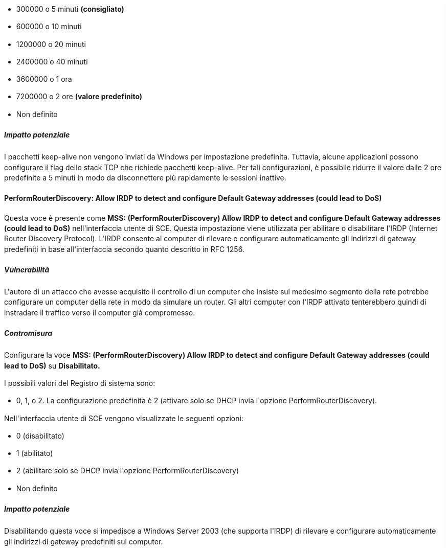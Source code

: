 -   300000 o 5 minuti **(consigliato)**
  
-   600000 o 10 minuti
  
-   1200000 o 20 minuti
  
-   2400000 o 40 minuti
  
-   3600000 o 1 ora
  
-   7200000 o 2 ore **(valore predefinito)**
  
-   Non definito
  
##### Impatto potenziale
  
I pacchetti keep-alive non vengono inviati da Windows per impostazione predefinita. Tuttavia, alcune applicazioni possono configurare il flag dello stack TCP che richiede pacchetti keep-alive. Per tali configurazioni, è possibile ridurre il valore dalle 2 ore predefinite a 5 minuti in modo da disconnettere più rapidamente le sessioni inattive.
  
#### PerformRouterDiscovery: Allow IRDP to detect and configure Default Gateway addresses (could lead to DoS)
  
Questa voce è presente come **MSS: (PerformRouterDiscovery) Allow IRDP to detect and configure Default Gateway addresses (could lead to DoS)** nell'interfaccia utente di SCE. Questa impostazione viene utilizzata per abilitare o disabilitare l'IRDP (Internet Router Discovery Protocol). L'IRDP consente al computer di rilevare e configurare automaticamente gli indirizzi di gateway predefiniti in base all'interfaccia secondo quanto descritto in RFC 1256.
  
##### Vulnerabilità
  
L'autore di un attacco che avesse acquisito il controllo di un computer che insiste sul medesimo segmento della rete potrebbe configurare un computer della rete in modo da simulare un router. Gli altri computer con l'IRDP attivato tenterebbero quindi di instradare il traffico verso il computer già compromesso.
  
##### Contromisura
  
Configurare la voce **MSS: (PerformRouterDiscovery) Allow IRDP to detect and configure Default Gateway addresses (could lead to DoS)** su **Disabilitato.**
  
I possibili valori del Registro di sistema sono:
  
-   0, 1, o 2. La configurazione predefinita è 2 (attivare solo se DHCP invia l'opzione PerformRouterDiscovery).
  
Nell'interfaccia utente di SCE vengono visualizzate le seguenti opzioni:
  
-   0 (disabilitato)
  
-   1 (abilitato)
  
-   2 (abilitare solo se DHCP invia l'opzione PerformRouterDiscovery)
  
-   Non definito
  
##### Impatto potenziale
  
Disabilitando questa voce si impedisce a Windows Server 2003 (che supporta l'IRDP) di rilevare e configurare automaticamente gli indirizzi di gateway predefiniti sul computer.
  